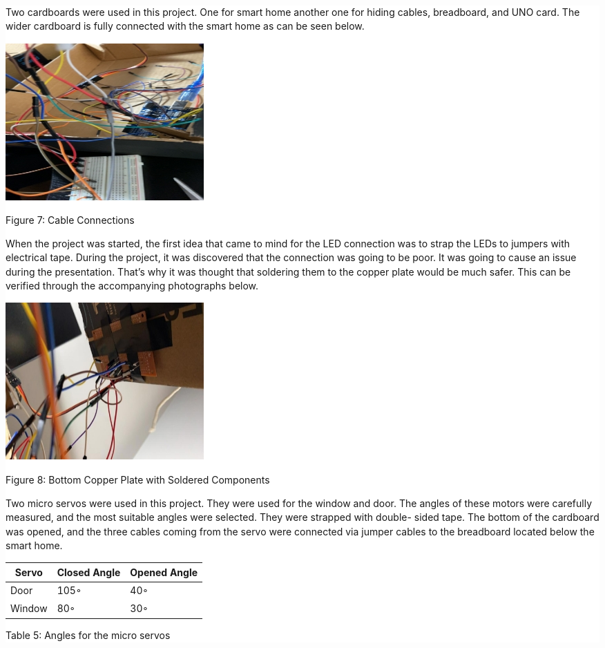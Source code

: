 Two cardboards were used in this project. One for smart home another one for hiding cables, breadboard, and UNO card. The wider cardboard is fully connected with the smart home as can be seen below.

![](./README/Aspose.Words.2a4a456d-4e9a-4ed1-a3e6-caec033267d0.047.jpeg)

Figure 7: Cable Connections

When the project was started, the first idea that came to mind for the LED connection was to strap the LEDs to jumpers with electrical tape. During the project, it was discovered that the connection was going to be poor. It was going to cause an issue during the presentation. That’s why it was thought that soldering them to the copper plate would be much safer. This can be verified through the accompanying photographs below.

![](./README/Aspose.Words.2a4a456d-4e9a-4ed1-a3e6-caec033267d0.048.jpeg)

Figure 8: Bottom Copper Plate with Soldered Components

Two micro servos were used in this project. They were used for the window and door. The angles of these motors were carefully measured, and the most suitable angles were selected. They were strapped with double- sided tape. The bottom of the cardboard was opened, and the three cables coming from the servo were connected via jumper cables to the breadboard located below the smart home.



|Servo|Closed Angle|Opened Angle|
| - | - | - |
|Door|105◦|40◦|
|Window|80◦|30◦|
Table 5: Angles for the micro servos
